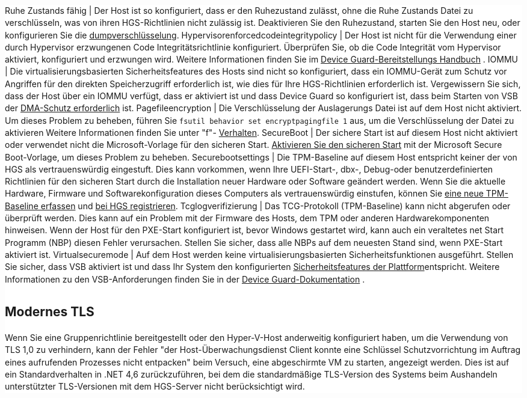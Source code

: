 Ruhe Zustands fähig         | Der Host ist so konfiguriert, dass er den Ruhezustand zulässt, ohne die Ruhe Zustands Datei zu verschlüsseln, was von ihren HGS-Richtlinien nicht zulässig ist. Deaktivieren Sie den Ruhezustand, starten Sie den Host neu, oder konfigurieren Sie die [dumpverschlüsselung](https://technet.microsoft.com/windows-server-docs/virtualization/hyper-v/manage/about-dump-encryption).
Hypervisorenforcedcodeintegritypolicy | Der Host ist nicht für die Verwendung einer durch Hypervisor erzwungenen Code Integritätsrichtlinie konfiguriert. Überprüfen Sie, ob die Code Integrität vom Hypervisor aktiviert, konfiguriert und erzwungen wird. Weitere Informationen finden Sie im [Device Guard-Bereitstellungs Handbuch](https://technet.microsoft.com/itpro/windows/keep-secure/deploy-device-guard-deploy-code-integrity-policies) .
IOMMU                      | Die virtualisierungsbasierten Sicherheitsfeatures des Hosts sind nicht so konfiguriert, dass ein IOMMU-Gerät zum Schutz vor Angriffen für den direkten Speicherzugriff erforderlich ist, wie dies für Ihre HGS-Richtlinien erforderlich ist. Vergewissern Sie sich, dass der Host über ein IOMMU verfügt, dass er aktiviert ist und dass Device Guard so konfiguriert ist, dass beim Starten von VSB der [DMA-Schutz erforderlich](https://technet.microsoft.com/itpro/windows/keep-secure/deploy-device-guard-enable-virtualization-based-security#enable-virtualization-based-security-vbs-and-device-guard) ist.
Pagefileencryption         | Die Verschlüsselung der Auslagerungs Datei ist auf dem Host nicht aktiviert. Um dieses Problem zu beheben, führen Sie `fsutil behavior set encryptpagingfile 1` aus, um die Verschlüsselung der Datei zu aktivieren Weitere Informationen finden Sie unter "f"- [Verhalten](https://technet.microsoft.com/library/cc785435.aspx).
SecureBoot                 | Der sichere Start ist auf diesem Host nicht aktiviert oder verwendet nicht die Microsoft-Vorlage für den sicheren Start. [Aktivieren Sie den sicheren Start](https://msdn.microsoft.com/windows/hardware/commercialize/manufacture/desktop/disabling-secure-boot#enable_secure_boot) mit der Microsoft Secure Boot-Vorlage, um dieses Problem zu beheben.
Securebootsettings         | Die TPM-Baseline auf diesem Host entspricht keiner der von HGS als vertrauenswürdig eingestuft. Dies kann vorkommen, wenn Ihre UEFI-Start-, dbx-, Debug-oder benutzerdefinierten Richtlinien für den sicheren Start durch die Installation neuer Hardware oder Software geändert werden. Wenn Sie die aktuelle Hardware, Firmware und Softwarekonfiguration dieses Computers als vertrauenswürdig einstufen, können Sie [eine neue TPM-Baseline erfassen](guarded-fabric-tpm-trusted-attestation-capturing-hardware.md#capture-the-tpm-baseline-for-each-unique-class-of-hardware) und [bei HGS registrieren](guarded-fabric-manage-hgs.md#authorizing-new-guarded-hosts).
Tcglogverifizierung         | Das TCG-Protokoll (TPM-Baseline) kann nicht abgerufen oder überprüft werden. Dies kann auf ein Problem mit der Firmware des Hosts, dem TPM oder anderen Hardwarekomponenten hinweisen. Wenn der Host für den PXE-Start konfiguriert ist, bevor Windows gestartet wird, kann auch ein veraltetes net Start Programm (NBP) diesen Fehler verursachen. Stellen Sie sicher, dass alle NBPs auf dem neuesten Stand sind, wenn PXE-Start aktiviert ist.
Virtualsecuremode          | Auf dem Host werden keine virtualisierungsbasierten Sicherheitsfunktionen ausgeführt. Stellen Sie sicher, dass VSB aktiviert ist und dass Ihr System den konfigurierten [Sicherheitsfeatures der Plattform](https://technet.microsoft.com/itpro/windows/keep-secure/deploy-device-guard-enable-virtualization-based-security#validate-enabled-device-guard-hardware-based-security-features)entspricht. Weitere Informationen zu den VSB-Anforderungen finden Sie in der [Device Guard-Dokumentation](https://technet.microsoft.com/itpro/windows/keep-secure/device-guard-deployment-guide) .

## <a name="modern-tls"></a>Modernes TLS

Wenn Sie eine Gruppenrichtlinie bereitgestellt oder den Hyper-V-Host anderweitig konfiguriert haben, um die Verwendung von TLS 1,0 zu verhindern, kann der Fehler "der Host-Überwachungsdienst Client konnte eine Schlüssel Schutzvorrichtung im Auftrag eines aufrufenden Prozesses nicht entpacken" beim Versuch, eine abgeschirmte VM zu starten, angezeigt werden.
Dies ist auf ein Standardverhalten in .NET 4,6 zurückzuführen, bei dem die standardmäßige TLS-Version des Systems beim Aushandeln unterstützter TLS-Versionen mit dem HGS-Server nicht berücksichtigt wird.
